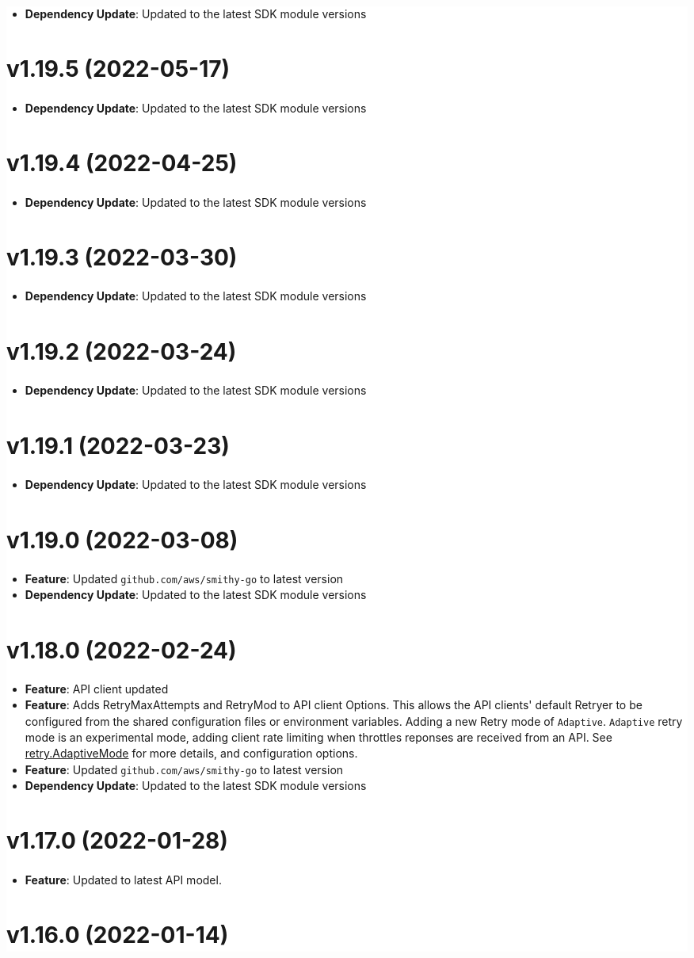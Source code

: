 * **Dependency Update**: Updated to the latest SDK module versions

# v1.19.5 (2022-05-17)

* **Dependency Update**: Updated to the latest SDK module versions

# v1.19.4 (2022-04-25)

* **Dependency Update**: Updated to the latest SDK module versions

# v1.19.3 (2022-03-30)

* **Dependency Update**: Updated to the latest SDK module versions

# v1.19.2 (2022-03-24)

* **Dependency Update**: Updated to the latest SDK module versions

# v1.19.1 (2022-03-23)

* **Dependency Update**: Updated to the latest SDK module versions

# v1.19.0 (2022-03-08)

* **Feature**: Updated `github.com/aws/smithy-go` to latest version
* **Dependency Update**: Updated to the latest SDK module versions

# v1.18.0 (2022-02-24)

* **Feature**: API client updated
* **Feature**: Adds RetryMaxAttempts and RetryMod to API client Options. This allows the API clients' default Retryer to be configured from the shared configuration files or environment variables. Adding a new Retry mode of `Adaptive`. `Adaptive` retry mode is an experimental mode, adding client rate limiting when throttles reponses are received from an API. See [retry.AdaptiveMode](https://pkg.go.dev/github.com/aws/aws-sdk-go-v2/aws/retry#AdaptiveMode) for more details, and configuration options.
* **Feature**: Updated `github.com/aws/smithy-go` to latest version
* **Dependency Update**: Updated to the latest SDK module versions

# v1.17.0 (2022-01-28)

* **Feature**: Updated to latest API model.

# v1.16.0 (2022-01-14)
